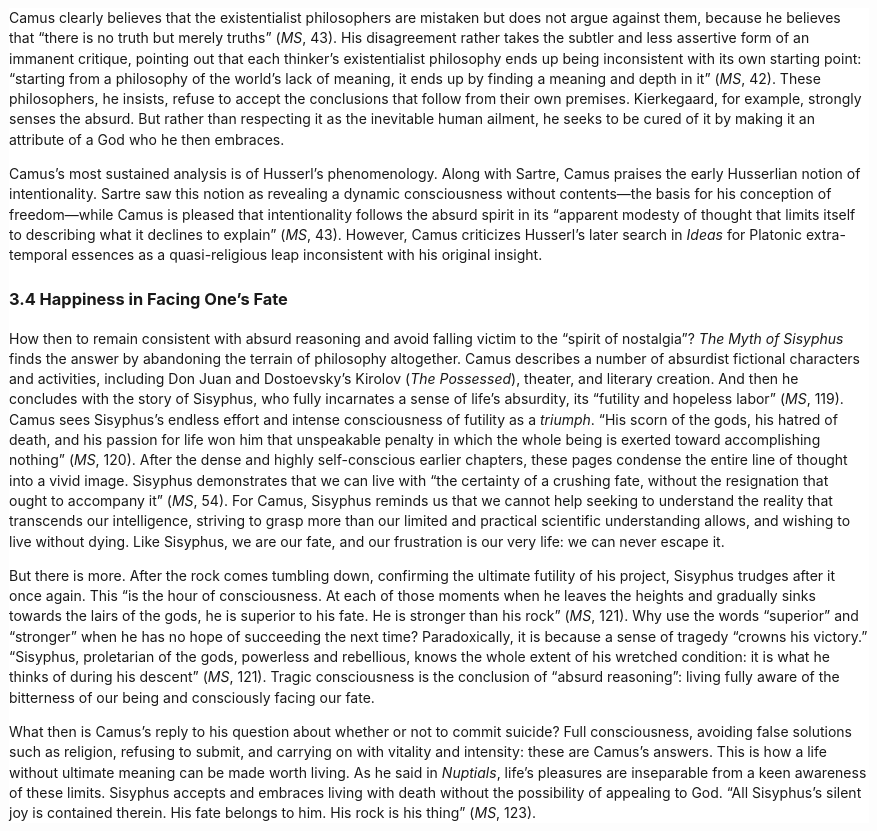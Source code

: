 Camus clearly believes that the existentialist philosophers are mistaken but does not argue against them, because he believes that “there is no truth but merely truths” (*MS*, 43). His disagreement rather takes the subtler and less assertive form of an immanent critique, pointing out that each thinker’s existentialist philosophy ends up being inconsistent with its own starting point: “starting from a philosophy of the world’s lack of meaning, it ends up by finding a meaning and depth in it” (*MS*, 42). These philosophers, he insists, refuse to accept the conclusions that follow from their own premises. Kierkegaard, for example, strongly senses the absurd. But rather than respecting it as the inevitable human ailment, he seeks to be cured of it by making it an attribute of a God who he then embraces.

Camus’s most sustained analysis is of Husserl’s phenomenology. Along with Sartre, Camus praises the early Husserlian notion of intentionality. Sartre saw this notion as revealing a dynamic consciousness without contents—the basis for his conception of freedom—while Camus is pleased that intentionality follows the absurd spirit in its “apparent modesty of thought that limits itself to describing what it declines to explain” (*MS*, 43). However, Camus criticizes Husserl’s later search in *Ideas* for Platonic extra-temporal essences as a quasi-religious leap inconsistent with his original insight.

### 3.4 Happiness in Facing One’s Fate

How then to remain consistent with absurd reasoning and avoid falling victim to the “spirit of nostalgia”? *The Myth of Sisyphus* finds the answer by abandoning the terrain of philosophy altogether. Camus describes a number of absurdist fictional characters and activities, including Don Juan and Dostoevsky’s Kirolov (*The Possessed*), theater, and literary creation. And then he concludes with the story of Sisyphus, who fully incarnates a sense of life’s absurdity, its “futility and hopeless labor” (*MS*, 119). Camus sees Sisyphus’s endless effort and intense consciousness of futility as a *triumph*. “His scorn of the gods, his hatred of death, and his passion for life won him that unspeakable penalty in which the whole being is exerted toward accomplishing nothing” (*MS*, 120). After the dense and highly self-conscious earlier chapters, these pages condense the entire line of thought into a vivid image. Sisyphus demonstrates that we can live with “the certainty of a crushing fate, without the resignation that ought to accompany it” (*MS*, 54). For Camus, Sisyphus reminds us that we cannot help seeking to understand the reality that transcends our intelligence, striving to grasp more than our limited and practical scientific understanding allows, and wishing to live without dying. Like Sisyphus, we are our fate, and our frustration is our very life: we can never escape it.

But there is more. After the rock comes tumbling down, confirming the ultimate futility of his project, Sisyphus trudges after it once again. This “is the hour of consciousness. At each of those moments when he leaves the heights and gradually sinks towards the lairs of the gods, he is superior to his fate. He is stronger than his rock” (*MS*, 121). Why use the words “superior” and “stronger” when he has no hope of succeeding the next time? Paradoxically, it is because a sense of tragedy “crowns his victory.” “Sisyphus, proletarian of the gods, powerless and rebellious, knows the whole extent of his wretched condition: it is what he thinks of during his descent” (*MS*, 121). Tragic consciousness is the conclusion of “absurd reasoning”: living fully aware of the bitterness of our being and consciously facing our fate.

What then is Camus’s reply to his question about whether or not to commit suicide? Full consciousness, avoiding false solutions such as religion, refusing to submit, and carrying on with vitality and intensity: these are Camus’s answers. This is how a life without ultimate meaning can be made worth living. As he said in *Nuptials*, life’s pleasures are inseparable from a keen awareness of these limits. Sisyphus accepts and embraces living with death without the possibility of appealing to God. “All Sisyphus’s silent joy is contained therein. His fate belongs to him. His rock is his thing” (*MS*, 123).
